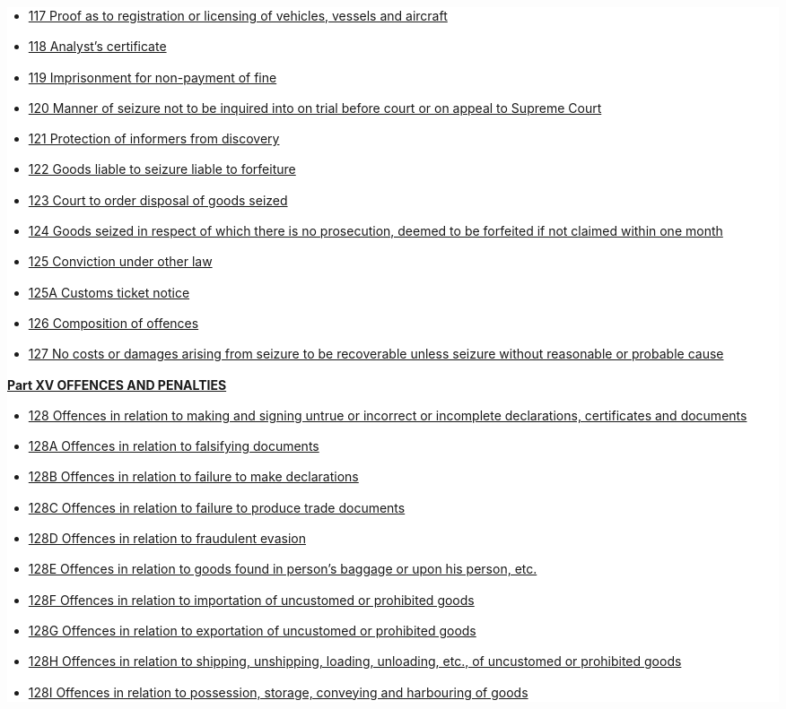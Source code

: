 - [117 Proof as to registration or licensing of vehicles, vessels and aircraft](#Proof-as-to-registration-or-licensing-of-vehicles-vessels-and-aircraft)

- [118 Analyst’s certificate](#Analyst’s-certificate)

- [119 Imprisonment for non-payment of fine](#Imprisonment-for-non-payment-of-fine)

- [120 Manner of seizure not to be inquired into on trial before court or on appeal to Supreme Court](#Manner-of-seizure-not-to-be-inquired-into-on-trial-before-court-or-on-appeal-to-Supreme-Court)

- [121 Protection of informers from discovery](#Protection-of-informers-from-discovery)

- [122 Goods liable to seizure liable to forfeiture](#Goods-liable-to-seizure-liable-to-forfeiture)

- [123 Court to order disposal of goods seized](#Court-to-order-disposal-of-goods-seized)

- [124 Goods seized in respect of which there is no prosecution, deemed to be forfeited if not claimed within one month](#Goods-seized-in-respect-of-which-there-is-no-prosecution-deemed-to-be-forfeited-if-not-claimed-within-one-month)

- [125 Conviction under other law](#Conviction-under-other-law)

- [125A Customs ticket notice](#Customs-ticket-notice)

- [126 Composition of offences](#Composition-of-offences)

- [127 No costs or damages arising from seizure to be recoverable unless seizure without reasonable or probable cause](#No-costs-or-damages-arising-from-seizure-to-be-recoverable-unless-seizure-without-reasonable-or-probable-cause)

[**Part XV OFFENCES AND PENALTIES**](#Part-XV)

- [128 Offences in relation to making and signing untrue or incorrect or incomplete declarations, certificates and documents](#Offences-in-relation-to-making-and-signing-untrue-or-incorrect-or-incomplete-declarations-certificates-and-documents)

- [128A Offences in relation to falsifying documents](#Offences-in-relation-to-falsifying-documents)

- [128B Offences in relation to failure to make declarations](#Offences-in-relation-to-failure-to-make-declarations)

- [128C Offences in relation to failure to produce trade documents](#Offences-in-relation-to-failure-to-produce-trade-documents)

- [128D Offences in relation to fraudulent evasion](#Offences-in-relation-to-fraudulent-evasion)

- [128E Offences in relation to goods found in person’s baggage or upon his person, etc.](#Offences-in-relation-to-goods-found-in-person’s-baggage-or-upon-his-person-etc)

- [128F Offences in relation to importation of uncustomed or prohibited goods](#Offences-in-relation-to-importation-of-uncustomed-or-prohibited-goods)

- [128G Offences in relation to exportation of uncustomed or prohibited goods](#Offences-in-relation-to-exportation-of-uncustomed-or-prohibited-goods)

- [128H Offences in relation to shipping, unshipping, loading, unloading, etc., of uncustomed or prohibited goods](#Offences-in-relation-to-shipping-unshipping-loading-unloading-etc-of-uncustomed-or-prohibited-goods)

- [128I Offences in relation to possession, storage, conveying and harbouring of goods](#Offences-in-relation-to-possession-storage-conveying-and-harbouring-of-goods)
